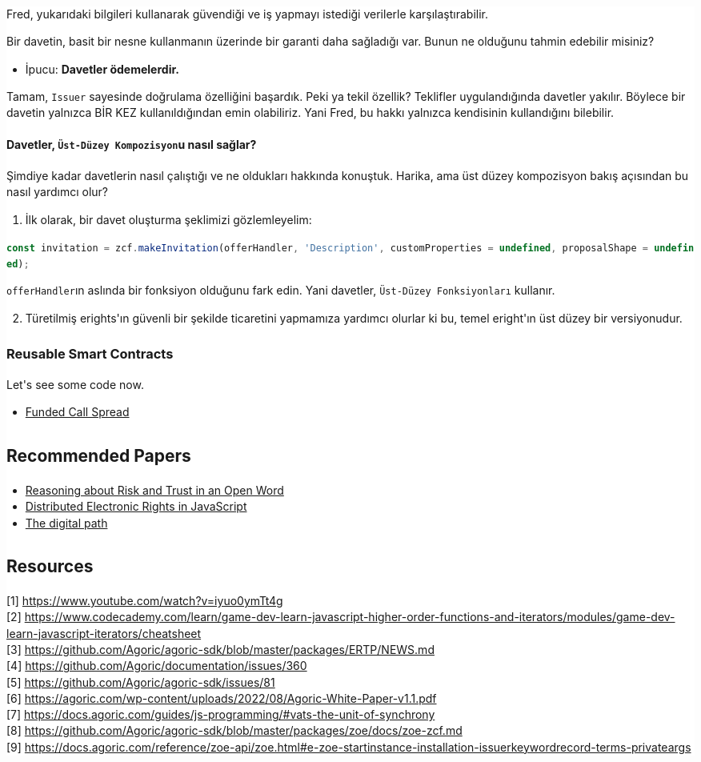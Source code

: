 Fred, yukarıdaki bilgileri kullanarak güvendiği ve iş yapmayı istediği verilerle karşılaştırabilir.

Bir davetin, basit bir nesne kullanmanın üzerinde bir garanti daha sağladığı var. Bunun ne olduğunu tahmin edebilir misiniz?

* İpucu: **Davetler ödemelerdir.**

Tamam, `Issuer` sayesinde doğrulama özelliğini başardık. Peki ya tekil özellik? Teklifler uygulandığında davetler yakılır. Böylece bir davetin yalnızca BİR KEZ kullanıldığından emin olabiliriz. Yani Fred, bu hakkı yalnızca kendisinin kullandığını bilebilir.

#### Davetler, `Üst-Düzey Kompozisyon`u nasıl sağlar?
Şimdiye kadar davetlerin nasıl çalıştığı ve ne oldukları hakkında konuştuk. Harika, ama üst düzey kompozisyon bakış açısından bu nasıl yardımcı olur?

1. İlk olarak, bir davet oluşturma şeklimizi gözlemleyelim:
  ```js
  const invitation = zcf.makeInvitation(offerHandler, 'Description', customProperties = undefined, proposalShape = undefined);
  ```

`offerHandler`ın aslında bir fonksiyon olduğunu fark edin. Yani davetler, `Üst-Düzey Fonksiyonları` kullanır.

2. Türetilmiş erights'ın güvenli bir şekilde ticaretini yapmamıza yardımcı olurlar ki bu, temel eright'ın üst düzey bir versiyonudur.


### Reusable Smart Contracts
Let's see some code now.
* [Funded Call Spread](https://github.com/Agoric/agoric-sdk/blob/master/packages/zoe/test/unitTests/contracts/test-callSpread.js)


## Recommended Papers
* [Reasoning about Risk and Trust in an Open Word](https://agoric.com/assets/pdf/papers/reasoning-about-risk-and-trust-in-an-open-world.pdf) <br>
* [Distributed Electronic Rights in JavaScript](https://agoric.com/assets/pdf/papers/distributed-electronic-rights-in-javascript.pdf) <br>
* [The digital path](https://agoric.com/assets/pdf/papers/digital-path.pdf)<br>

## Resources
[1] https://www.youtube.com/watch?v=iyuo0ymTt4g <br>
[2] https://www.codecademy.com/learn/game-dev-learn-javascript-higher-order-functions-and-iterators/modules/game-dev-learn-javascript-iterators/cheatsheet
<br>
[3] https://github.com/Agoric/agoric-sdk/blob/master/packages/ERTP/NEWS.md <br>
[4] https://github.com/Agoric/documentation/issues/360 <br>
[5] https://github.com/Agoric/agoric-sdk/issues/81 <br>
[6] https://agoric.com/wp-content/uploads/2022/08/Agoric-White-Paper-v1.1.pdf <br>
[7] https://docs.agoric.com/guides/js-programming/#vats-the-unit-of-synchrony <br>
[8] https://github.com/Agoric/agoric-sdk/blob/master/packages/zoe/docs/zoe-zcf.md <br>
[9] https://docs.agoric.com/reference/zoe-api/zoe.html#e-zoe-startinstance-installation-issuerkeywordrecord-terms-privateargs <br>
